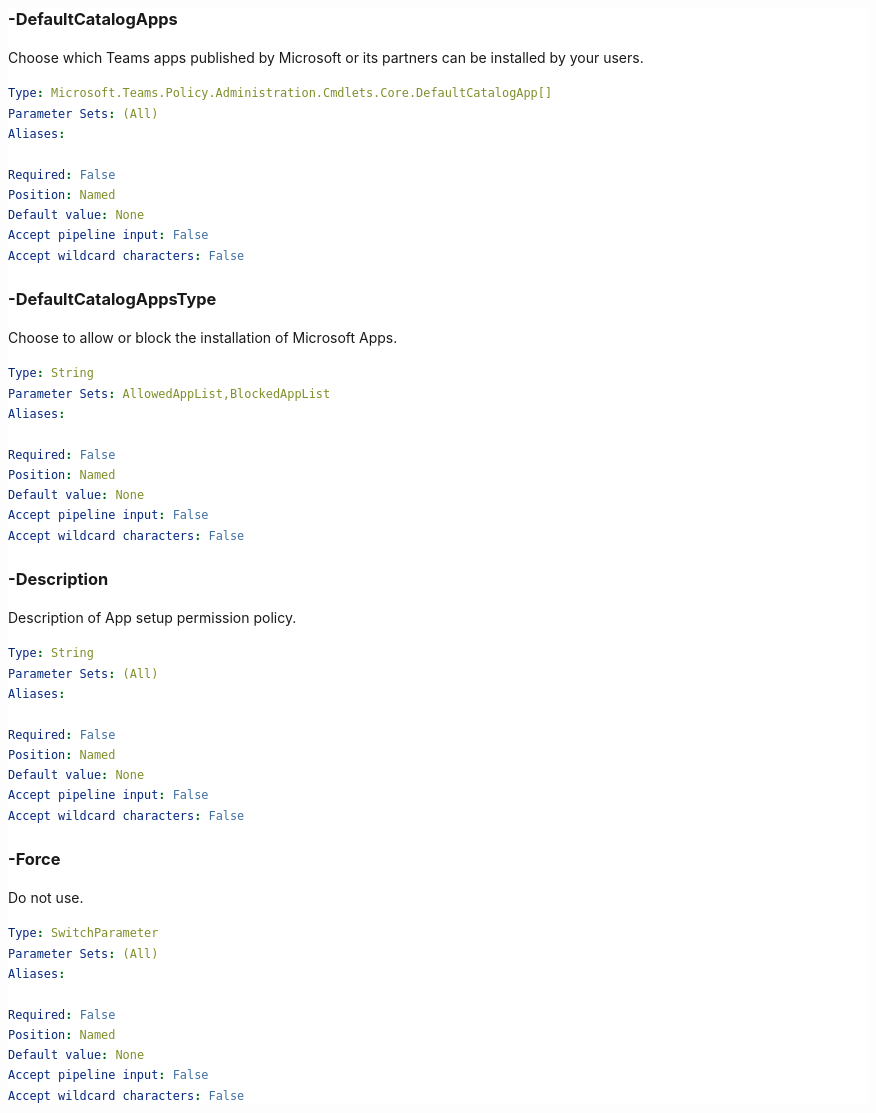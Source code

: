 ### -DefaultCatalogApps
Choose which Teams apps published by Microsoft or its partners can be installed by your users.

```yaml
Type: Microsoft.Teams.Policy.Administration.Cmdlets.Core.DefaultCatalogApp[]
Parameter Sets: (All)
Aliases:

Required: False
Position: Named
Default value: None
Accept pipeline input: False
Accept wildcard characters: False
```

### -DefaultCatalogAppsType
Choose to allow or block the installation of Microsoft Apps.

```yaml
Type: String
Parameter Sets: AllowedAppList,BlockedAppList
Aliases:

Required: False
Position: Named
Default value: None
Accept pipeline input: False
Accept wildcard characters: False
```

### -Description
Description of App setup permission policy.

```yaml
Type: String
Parameter Sets: (All)
Aliases:

Required: False
Position: Named
Default value: None
Accept pipeline input: False
Accept wildcard characters: False
```

### -Force
Do not use.

```yaml
Type: SwitchParameter
Parameter Sets: (All)
Aliases:

Required: False
Position: Named
Default value: None
Accept pipeline input: False
Accept wildcard characters: False
```

